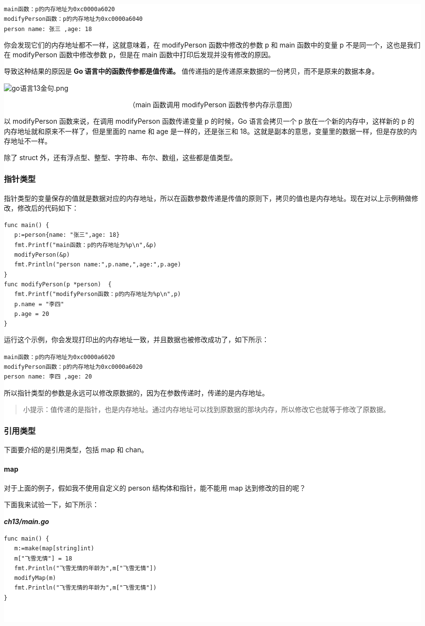 <pre class="lang-java" data-nodeid="4682"><code data-language="java">main函数：p的内存地址为<span class="hljs-number">0xc0000a6020</span>
modifyPerson函数：p的内存地址为<span class="hljs-number">0xc0000a6040</span>
person name: 张三 ,age: <span class="hljs-number">18</span>
</code></pre>
<p data-nodeid="4683">你会发现它们的内存地址都不一样，这就意味着，在 modifyPerson 函数中修改的参数 p 和 main 函数中的变量 p 不是同一个，这也是我们在 modifyPerson 函数中修改参数 p，但是在 main 函数中打印后发现并没有修改的原因。</p>
<p data-nodeid="5363">导致这种结果的原因是 <strong data-nodeid="5371">Go 语言中的函数传参都是值传递。</strong> 值传递指的是传递原来数据的一份拷贝，而不是原来的数据本身。</p>
<p data-nodeid="5364" class="te-preview-highlight"><img src="https://s0.lgstatic.com/i/image2/M01/04/33/Cip5yF_q72OAUnC-AACn4vk4lVU354.png" alt="go语言13金句.png" data-nodeid="5374"></p>
<div data-nodeid="5365"><p style="text-align:center">（main 函数调用 modifyPerson 函数传参内存示意图）</p></div>




<p data-nodeid="4687">以 modifyPerson 函数来说，在调用 modifyPerson 函数传递变量 p 的时候，Go 语言会拷贝一个 p 放在一个新的内存中，这样新的 p 的内存地址就和原来不一样了，但是里面的 name 和 age 是一样的，还是张三和 18。这就是副本的意思，变量里的数据一样，但是存放的内存地址不一样。</p>
<p data-nodeid="4688">除了 struct 外，还有浮点型、整型、字符串、布尔、数组，这些都是值类型。</p>
<h3 data-nodeid="4689">指针类型</h3>
<p data-nodeid="4690">指针类型的变量保存的值就是数据对应的内存地址，所以在函数参数传递是传值的原则下，拷贝的值也是内存地址。现在对以上示例稍做修改，修改后的代码如下：</p>
<pre class="lang-go" data-nodeid="4691"><code data-language="go"><span class="hljs-function"><span class="hljs-keyword">func</span> <span class="hljs-title">main</span><span class="hljs-params">()</span></span> {
   p:=person{name: <span class="hljs-string">"张三"</span>,age: <span class="hljs-number">18</span>}
   fmt.Printf(<span class="hljs-string">"main函数：p的内存地址为%p\n"</span>,&amp;p)
   modifyPerson(&amp;p)
   fmt.Println(<span class="hljs-string">"person name:"</span>,p.name,<span class="hljs-string">",age:"</span>,p.age)
}
<span class="hljs-function"><span class="hljs-keyword">func</span> <span class="hljs-title">modifyPerson</span><span class="hljs-params">(p *person)</span></span>  {
   fmt.Printf(<span class="hljs-string">"modifyPerson函数：p的内存地址为%p\n"</span>,p)
   p.name = <span class="hljs-string">"李四"</span>
   p.age = <span class="hljs-number">20</span>
}
</code></pre>
<p data-nodeid="4692">运行这个示例，你会发现打印出的内存地址一致，并且数据也被修改成功了，如下所示：</p>
<pre class="lang-java" data-nodeid="4693"><code data-language="java">main函数：p的内存地址为<span class="hljs-number">0xc0000a6020</span>
modifyPerson函数：p的内存地址为<span class="hljs-number">0xc0000a6020</span>
person name: 李四 ,age: <span class="hljs-number">20</span>
</code></pre>
<p data-nodeid="4694">所以指针类型的参数是永远可以修改原数据的，因为在参数传递时，传递的是内存地址。</p>
<blockquote data-nodeid="4695">
<p data-nodeid="4696">小提示：值传递的是指针，也是内存地址。通过内存地址可以找到原数据的那块内存，所以修改它也就等于修改了原数据。</p>
</blockquote>
<h3 data-nodeid="4697">引用类型</h3>
<p data-nodeid="4698">下面要介绍的是引用类型，包括 map 和 chan。</p>
<h4 data-nodeid="4699">map</h4>
<p data-nodeid="4700">对于上面的例子，假如我不使用自定义的 person 结构体和指针，能不能用 map 达到修改的目的呢？</p>
<p data-nodeid="4701">下面我来试验一下，如下所示：</p>
<p data-nodeid="4702"><em data-nodeid="4827"><strong data-nodeid="4826">ch13/main.go</strong></em></p>
<pre class="lang-go" data-nodeid="4703"><code data-language="go"><span class="hljs-function"><span class="hljs-keyword">func</span> <span class="hljs-title">main</span><span class="hljs-params">()</span></span> {
   m:=<span class="hljs-built_in">make</span>(<span class="hljs-keyword">map</span>[<span class="hljs-keyword">string</span>]<span class="hljs-keyword">int</span>)
   m[<span class="hljs-string">"飞雪无情"</span>] = <span class="hljs-number">18</span>
   fmt.Println(<span class="hljs-string">"飞雪无情的年龄为"</span>,m[<span class="hljs-string">"飞雪无情"</span>])
   modifyMap(m)
   fmt.Println(<span class="hljs-string">"飞雪无情的年龄为"</span>,m[<span class="hljs-string">"飞雪无情"</span>])
}